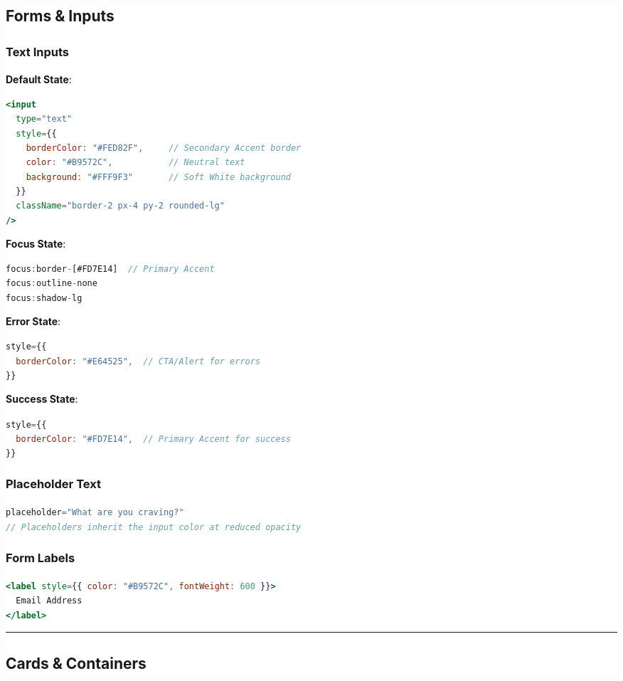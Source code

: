 
## Forms & Inputs

### Text Inputs

**Default State**:
```jsx
<input
  type="text"
  style={{
    borderColor: "#FED82F",     // Secondary Accent border
    color: "#B9572C",           // Neutral text
    background: "#FFF9F3"       // Soft White background
  }}
  className="border-2 px-4 py-2 rounded-lg"
/>
```

**Focus State**:
```jsx
focus:border-[#FD7E14]  // Primary Accent
focus:outline-none
focus:shadow-lg
```

**Error State**:
```jsx
style={{
  borderColor: "#E64525",  // CTA/Alert for errors
}}
```

**Success State**:
```jsx
style={{
  borderColor: "#FD7E14",  // Primary Accent for success
}}
```

### Placeholder Text
```jsx
placeholder="What are you craving?"
// Placeholders inherit the input color at reduced opacity
```

### Form Labels
```jsx
<label style={{ color: "#B9572C", fontWeight: 600 }}>
  Email Address
</label>
```

---

## Cards & Containers
